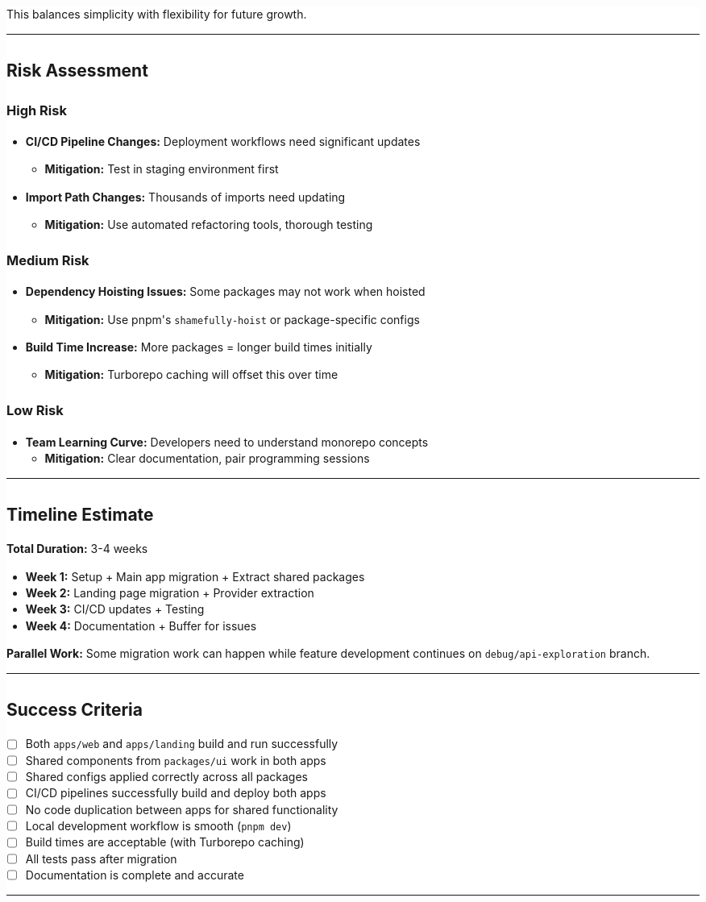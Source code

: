 This balances simplicity with flexibility for future growth.

---

## Risk Assessment

### High Risk
- **CI/CD Pipeline Changes:** Deployment workflows need significant updates
  - **Mitigation:** Test in staging environment first
  
- **Import Path Changes:** Thousands of imports need updating
  - **Mitigation:** Use automated refactoring tools, thorough testing

### Medium Risk
- **Dependency Hoisting Issues:** Some packages may not work when hoisted
  - **Mitigation:** Use pnpm's `shamefully-hoist` or package-specific configs
  
- **Build Time Increase:** More packages = longer build times initially
  - **Mitigation:** Turborepo caching will offset this over time

### Low Risk
- **Team Learning Curve:** Developers need to understand monorepo concepts
  - **Mitigation:** Clear documentation, pair programming sessions

---

## Timeline Estimate

**Total Duration:** 3-4 weeks

- **Week 1:** Setup + Main app migration + Extract shared packages
- **Week 2:** Landing page migration + Provider extraction
- **Week 3:** CI/CD updates + Testing
- **Week 4:** Documentation + Buffer for issues

**Parallel Work:** Some migration work can happen while feature development continues on `debug/api-exploration` branch.

---

## Success Criteria

- [ ] Both `apps/web` and `apps/landing` build and run successfully
- [ ] Shared components from `packages/ui` work in both apps
- [ ] Shared configs applied correctly across all packages
- [ ] CI/CD pipelines successfully build and deploy both apps
- [ ] No code duplication between apps for shared functionality
- [ ] Local development workflow is smooth (`pnpm dev`)
- [ ] Build times are acceptable (with Turborepo caching)
- [ ] All tests pass after migration
- [ ] Documentation is complete and accurate

---